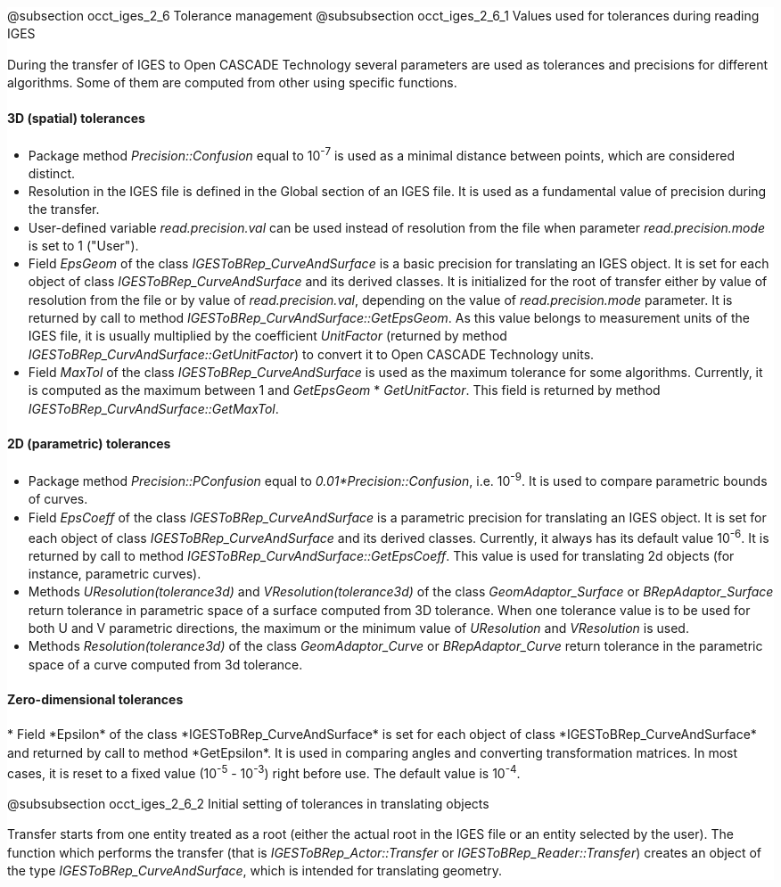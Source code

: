 @subsection occt_iges_2_6 Tolerance management
@subsubsection occt_iges_2_6_1 Values used for tolerances during reading IGES

During the transfer of IGES to Open CASCADE Technology  several parameters are used as tolerances and precisions for different  algorithms. Some of them are computed from other using specific functions. 

<h4>3D (spatial) tolerances</h4>

* Package method  *Precision\::Confusion* equal to 10<sup>-7</sup> is used as a minimal  distance between points, which are considered distinct. 
* Resolution in the IGES  file is defined in the Global section of an IGES  file. It is used as a fundamental value of precision during the transfer. 
* User-defined variable  *read.precision.val* can be used instead of resolution from the file when  parameter *read.precision.mode* is set to 1 ("User"). 
* Field *EpsGeom*  of the  class *IGESToBRep_CurveAndSurface* is a basic precision for translating an IGES  object. It is set for each object of class *IGESToBRep_CurveAndSurface* and its  derived classes. It is initialized for the root of transfer either by value of  resolution from the file or by value of *read.precision.val*, depending on  the value of *read.precision.mode* parameter. It is returned by call to method  *IGESToBRep_CurvAndSurface::GetEpsGeom*.  As this value belongs to measurement units of the IGES  file, it is usually multiplied by the coefficient *UnitFactor* (returned by  method *IGESToBRep_CurvAndSurface::GetUnitFactor*) to convert it to Open CASCADE  Technology units. 
* Field *MaxTol* of the class *IGESToBRep_CurveAndSurface* is used as the maximum tolerance for some  algorithms. Currently, it is computed as the maximum between 1 and  *GetEpsGeom* \* *GetUnitFactor*. This field is returned by method  *IGESToBRep_CurvAndSurface::GetMaxTol*.
 
<h4>2D (parametric) tolerances</h4>

* Package method  *Precision\::PConfusion* equal to <i> 0.01*Precision\::Confusion</i>, i.e. 10<sup>-9</sup>.  It is used to compare parametric bounds of curves. 
* Field *EpsCoeff* of the  class *IGESToBRep_CurveAndSurface* is a parametric precision for translating an IGES  object. It is set for each object of class *IGESToBRep_CurveAndSurface* and its  derived classes. Currently, it always has its default value 10<sup>-6</sup>. It  is returned by call to method *IGESToBRep_CurvAndSurface::GetEpsCoeff*.  This value is used for translating 2d objects (for instance, parametric  curves). 
* Methods  *UResolution(tolerance3d)* and *VResolution(tolerance3d)* of the class  *GeomAdaptor_Surface* or *BRepAdaptor_Surface* return tolerance in parametric space of a surface computed  from 3D tolerance. When one tolerance value is to be used for both U and V  parametric directions, the maximum or the minimum value of *UResolution* and  *VResolution* is used.
* Methods *Resolution(tolerance3d)* of the class *GeomAdaptor_Curve* or *BRepAdaptor_Curve* return tolerance in the parametric space of a curve computed  from 3d tolerance. 

<h4>Zero-dimensional tolerances</h4>
* Field *Epsilon* of the  class *IGESToBRep_CurveAndSurface* is set for each object of class *IGESToBRep_CurveAndSurface* and returned by call to method *GetEpsilon*. It is used in comparing angles  and converting transformation matrices. In most cases, it is reset to a fixed  value (10<sup>-5</sup> - 10<sup>-3</sup>) right before use. The default value is 10<sup>-4</sup>.
 
@subsubsection occt_iges_2_6_2 Initial setting of tolerances in translating  objects

Transfer starts from one entity treated as a root (either  the actual root in the IGES file or an entity selected by the user). The  function which performs the transfer (that is *IGESToBRep_Actor::Transfer* or *IGESToBRep_Reader::Transfer*) creates an object of the type  *IGESToBRep_CurveAndSurface*, which is intended for translating geometry. 
